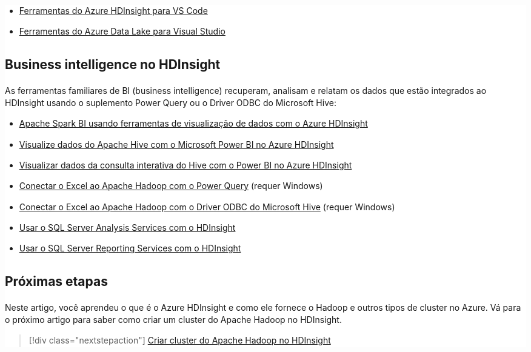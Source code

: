 * [Ferramentas do Azure HDInsight para VS Code](https://docs.microsoft.com/azure/hdinsight/hdinsight-for-vscode?branch=pr-en-us-22999)

* [Ferramentas do Azure Data Lake para Visual Studio](https://docs.microsoft.com/azure/hdinsight/hadoop/apache-hadoop-visual-studio-tools-get-started)

## <a name="business-intelligence-on-hdinsight"></a>Business intelligence no HDInsight

As ferramentas familiares de BI (business intelligence) recuperam, analisam e relatam os dados que estão integrados ao HDInsight usando o suplemento Power Query ou o Driver ODBC do Microsoft Hive:

* [Apache Spark BI usando ferramentas de visualização de dados com o Azure HDInsight](../spark/apache-spark-use-bi-tools.md)

* [Visualize dados do Apache Hive com o Microsoft Power BI no Azure HDInsight](apache-hadoop-connect-hive-power-bi.md) 

* [Visualizar dados da consulta interativa do Hive com o Power BI no Azure HDInsight](../interactive-query/apache-hadoop-connect-hive-power-bi-directquery.md)


* [Conectar o Excel ao Apache Hadoop com o Power Query](apache-hadoop-connect-excel-power-query.md) (requer Windows) 


* [Conectar o Excel ao Apache Hadoop com o Driver ODBC do Microsoft Hive](apache-hadoop-connect-excel-hive-odbc-driver.md) (requer Windows) 

* [Usar o SQL Server Analysis Services com o HDInsight](https://msdn.microsoft.com/library/dn749857.aspx)

* [Usar o SQL Server Reporting Services com o HDInsight](https://msdn.microsoft.com/library/dn749856.aspx)

## <a name="next-steps"></a>Próximas etapas

Neste artigo, você aprendeu o que é o Azure HDInsight e como ele fornece o Hadoop e outros tipos de cluster no Azure. Vá para o próximo artigo para saber como criar um cluster do Apache Hadoop no HDInsight.

> [!div class="nextstepaction"]
> [Criar cluster do Apache Hadoop no HDInsight](apache-hadoop-linux-create-cluster-get-started-portal.md)


[component-versioning]: ../hdinsight-component-versioning.md
[zookeeper]: https://zookeeper.apache.org/
